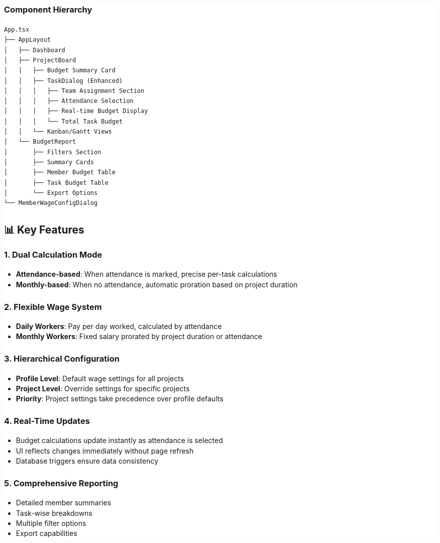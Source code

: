 ### Component Hierarchy

```
App.tsx
├── AppLayout
│   ├── Dashboard
│   ├── ProjectBoard
│   │   ├── Budget Summary Card
│   │   ├── TaskDialog (Enhanced)
│   │   │   ├── Team Assignment Section
│   │   │   ├── Attendance Selection
│   │   │   ├── Real-time Budget Display
│   │   │   └── Total Task Budget
│   │   └── Kanban/Gantt Views
│   └── BudgetReport
│       ├── Filters Section
│       ├── Summary Cards
│       ├── Member Budget Table
│       ├── Task Budget Table
│       └── Export Options
└── MemberWageConfigDialog
```

## 📊 Key Features

### 1. Dual Calculation Mode

- **Attendance-based**: When attendance is marked, precise per-task calculations
- **Monthly-based**: When no attendance, automatic proration based on project duration

### 2. Flexible Wage System

- **Daily Workers**: Pay per day worked, calculated by attendance
- **Monthly Workers**: Fixed salary prorated by project duration or attendance

### 3. Hierarchical Configuration

- **Profile Level**: Default wage settings for all projects
- **Project Level**: Override settings for specific projects
- **Priority**: Project settings take precedence over profile defaults

### 4. Real-Time Updates

- Budget calculations update instantly as attendance is selected
- UI reflects changes immediately without page refresh
- Database triggers ensure data consistency

### 5. Comprehensive Reporting

- Detailed member summaries
- Task-wise breakdowns
- Multiple filter options
- Export capabilities
